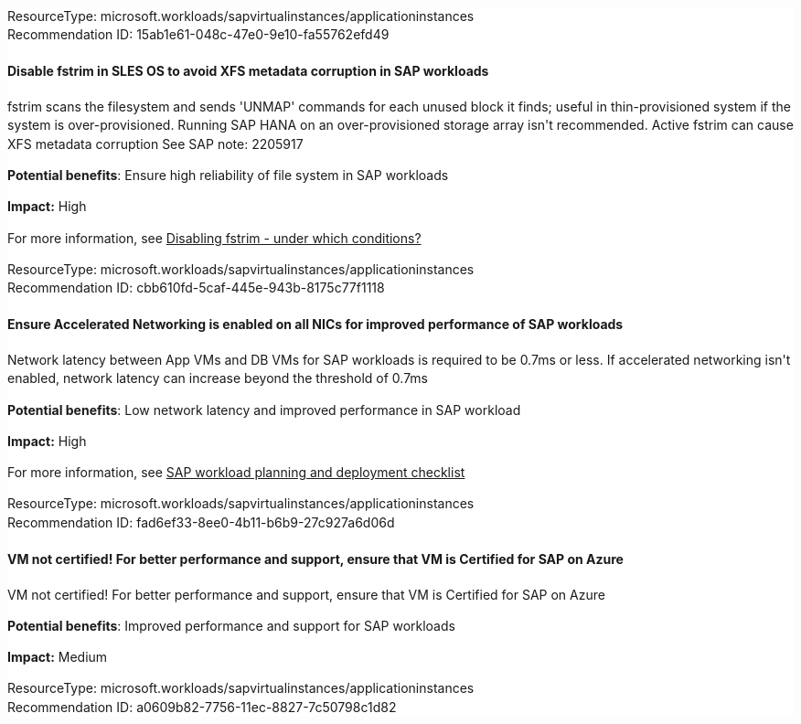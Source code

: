   

ResourceType: microsoft.workloads/sapvirtualinstances/applicationinstances  
Recommendation ID: 15ab1e61-048c-47e0-9e10-fa55762efd49  






#### Disable fstrim in SLES OS to avoid XFS metadata corruption in SAP workloads  
  
fstrim scans the filesystem and sends 'UNMAP' commands for each unused block it finds; useful in thin-provisioned system if the system is over-provisioned. Running SAP HANA on an over-provisioned storage array isn't recommended. Active fstrim can cause XFS metadata corruption See SAP note: 2205917  
  
**Potential benefits**: Ensure high reliability of file system in SAP workloads  

**Impact:** High
  
For more information, see [Disabling fstrim - under which conditions?](https://www.suse.com/support/kb/doc/?id=000019447)  

ResourceType: microsoft.workloads/sapvirtualinstances/applicationinstances  
Recommendation ID: cbb610fd-5caf-445e-943b-8175c77f1118  






#### Ensure Accelerated Networking is enabled on all NICs for improved performance of SAP workloads  
  
Network latency between App VMs and DB VMs for SAP workloads is required to be 0.7ms or less. If accelerated networking isn't enabled, network latency can increase beyond the threshold of 0.7ms  
  
**Potential benefits**: Low network latency and improved performance in SAP workload  

**Impact:** High
  
For more information, see [SAP workload planning and deployment checklist](/azure/sap/workloads/deployment-checklist?tabs=pilot)  

ResourceType: microsoft.workloads/sapvirtualinstances/applicationinstances  
Recommendation ID: fad6ef33-8ee0-4b11-b6b9-27c927a6d06d  






#### VM not certified! For better performance and support, ensure that VM is Certified for SAP on Azure  
  
VM not certified! For better performance and support, ensure that VM is Certified for SAP on Azure  
  
**Potential benefits**: Improved performance and support for SAP workloads  

**Impact:** Medium
  
  

ResourceType: microsoft.workloads/sapvirtualinstances/applicationinstances  
Recommendation ID: a0609b82-7756-11ec-8827-7c50798c1d82  
